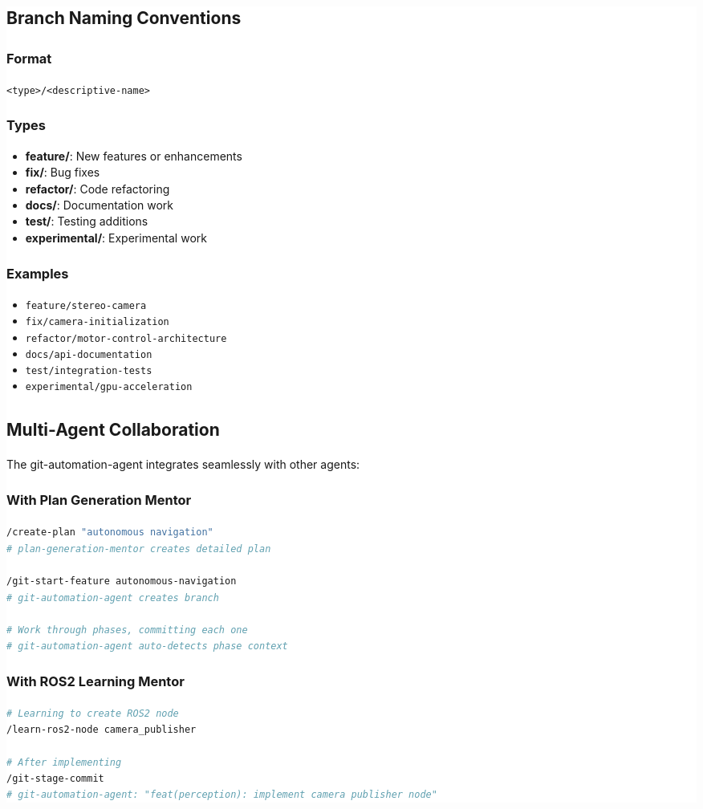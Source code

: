 ## Branch Naming Conventions

### Format
```
<type>/<descriptive-name>
```

### Types
- **feature/**: New features or enhancements
- **fix/**: Bug fixes
- **refactor/**: Code refactoring
- **docs/**: Documentation work
- **test/**: Testing additions
- **experimental/**: Experimental work

### Examples
- `feature/stereo-camera`
- `fix/camera-initialization`
- `refactor/motor-control-architecture`
- `docs/api-documentation`
- `test/integration-tests`
- `experimental/gpu-acceleration`

## Multi-Agent Collaboration

The git-automation-agent integrates seamlessly with other agents:

### With Plan Generation Mentor

```bash
/create-plan "autonomous navigation"
# plan-generation-mentor creates detailed plan

/git-start-feature autonomous-navigation
# git-automation-agent creates branch

# Work through phases, committing each one
# git-automation-agent auto-detects phase context
```

### With ROS2 Learning Mentor

```bash
# Learning to create ROS2 node
/learn-ros2-node camera_publisher

# After implementing
/git-stage-commit
# git-automation-agent: "feat(perception): implement camera publisher node"
```
